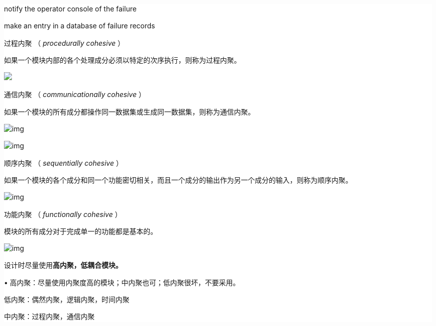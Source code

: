 notify the operator console of the failure

make an entry in a database of failure records

 

 

过程内聚
（ *procedurally cohesive* ）

如果一个模块内部的各个处理成分必须以特定的次序执行，则称为过程内聚。

![](https://img1.zlogs.net/19/20191215235443.png)



 

通信内聚
（ *communicationally cohesive* ）

如果一个模块的所有成分都操作同一数据集或生成同一数据集，则称为通信内聚。

![img](https://img1.zlogs.net/20/20200115192056.png)

![img](https://img1.zlogs.net/20/20200115192057.png)

 

 

 

顺序内聚
（ *sequentially cohesive* ）

如果一个模块的各个成分和同一个功能密切相关，而且一个成分的输出作为另一个成分的输入，则称为顺序内聚。

 ![img](https://img1.zlogs.net/20/20200115192058.png)

 

 

 

功能内聚
（ *functionally cohesive* ）

模块的所有成分对于完成单一的功能都是基本的。

![img](https://img1.zlogs.net/20/20200115192059.png)

 

 

设计时尽量使用**高内聚，低耦合模块。**

 

• 高内聚：尽量使用内聚度高的模块；中内聚也可；低内聚很坏，不要采用。

低内聚：偶然内聚，逻辑内聚，时间内聚

中内聚：过程内聚，通信内聚
